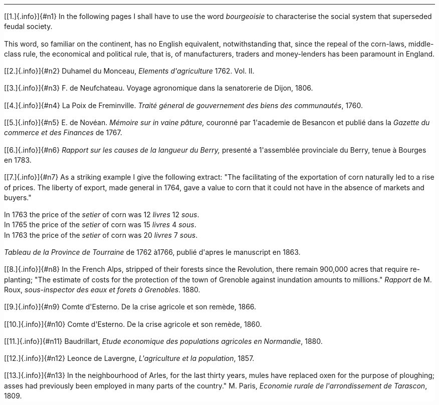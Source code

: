 ------------------------------------------------------------------------

[[1.]{.info}]{#n1} In the following pages I shall have to use the word
*bourgeoisie* to characterise the social system that superseded feudal
society.

This word, so familiar on the continent, has no English equivalent,
notwithstanding that, since the repeal of the corn-laws, middle-class
rule, the economical and political rule, that is, of manufacturers,
traders and money-lenders has been paramount in England.

[[2.]{.info}]{#n2} Duhamel du Monceau, *Elements d\'agriculture* 1762.
Vol. II.

[[3.]{.info}]{#n3} F. de Neufchateau. Voyage agronomique dans la
senatorerie de Dijon, 1806.

[[4.]{.info}]{#n4} La Poix de Freminville. *Traité géneral de
gouvernement des biens des communautés*, 1760.

[[5.]{.info}]{#n5} E. de Novéan. *Mémoire sur in vaine pâture,* couronné
par 1\'academie de Besancon et publié dans la *Gazette du commerce et
des Finances* de 1767.

[[6.]{.info}]{#n6} *Rapport sur les causes de la langueur du Berry,*
presenté a 1\'assemblée provinciale du Berry, tenue à Bourges en 1783.

[[7.]{.info}]{#n7} As a striking example I give the following extract:
"The facilitating of the exportation of corn naturally led to a rise of
prices. The liberty of export, made general in 1764, gave a value to
corn that it could not have in the absence of markets and buyers."

In 1763 the price of the *setier* of corn was 12 *livres* 12 *sous*.\
In 1765 the price of the *setier* of corn was 15 *livres* 4 *sous*.\
In 1763 the price of the *setier* of corn was 20 *livres* 7 *sous*.

*Tableau de la Province de Tourraine* de 1762 à1766, publié d\'apres le
manuscript en 1863.

[[8.]{.info}]{#n8} In the French Alps, stripped of their forests since
the Revolution, there remain 900,000 acres that require re-planting;
"The estimate of costs for the protection of the town of Grenoble
against inundation amounts to millions." *Rapport* de M. Roux,
*sous-inspector des eaux et forets à Grenobles*. 1880.

[[9.]{.info}]{#n9} Comte d\'Esterno. De la crise agricole et son remède,
1866.

[[10.]{.info}]{#n10} Comte d\'Esterno. De la crise agricole et son
remède, 1860.

[[11.]{.info}]{#n11} Baudrillart, *Etude economique des populations
agricoles en Normandie*, 1880.

[[12.]{.info}]{#n12} Leonce de Lavergne, *L\'agriculture et la
population*, 1857.

[[13.]{.info}]{#n13} In the neighbourhood of Arles, for the last thirty
years, mules have replaced oxen for the purpose of ploughing; asses had
previously been employed in many parts of the country." M. Paris,
*Economie rurale de l\'arrondissement de Tarascon*, 1809.
